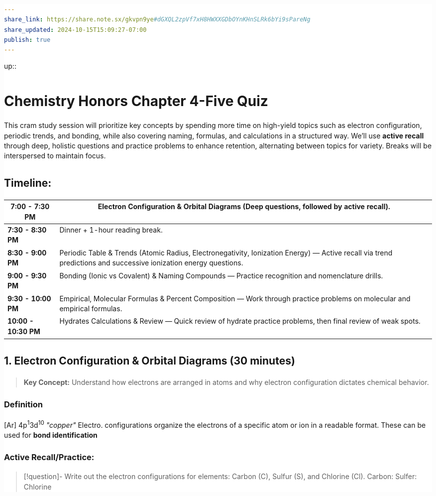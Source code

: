 ```yaml
---
share_link: https://share.note.sx/gkvpn9ye#dGXQL2zpVf7xH8HWXXGDbOYnKHnSLRk6bYi9sPareNg
share_updated: 2024-10-15T15:09:27-07:00
publish: true
---
```


up::

# Chemistry Honors Chapter 4-Five Quiz

This cram study session will prioritize key concepts by spending more time on high-yield topics such as electron configuration, periodic trends, and bonding, while also covering naming, formulas, and calculations in a structured way. We’ll use **active recall** through deep, holistic questions and practice problems to enhance retention, alternating between topics for variety. Breaks will be interspersed to maintain focus.



## Timeline:

| **7:00 - 7:30 PM**   | Electron Configuration & Orbital Diagrams (Deep questions, followed by active recall).                                                                          |
| -------------------- | --------------------------------------------------------------------------------------------------------------------------------------------------------------- |
| **7:30 - 8:30 PM**   | Dinner + 1-hour reading break.                                                                                                                                  |
| **8:30 - 9:00 PM**   | Periodic Table & Trends (Atomic Radius, Electronegativity, Ionization Energy) — Active recall via trend predictions and successive ionization energy questions. |
| **9:00 - 9:30 PM**   | Bonding (Ionic vs Covalent) & Naming Compounds — Practice recognition and nomenclature drills.                                                                  |
| **9:30 - 10:00 PM**  | Empirical, Molecular Formulas & Percent Composition — Work through practice problems on molecular and empirical formulas.                                       |
| **10:00 - 10:30 PM** | Hydrates Calculations & Review — Quick review of hydrate practice problems, then final review of weak spots.                                                    |




## 1. Electron Configuration & Orbital Diagrams (30 minutes)
>**Key Concept:** Understand how electrons are arranged in atoms and why electron configuration dictates chemical behavior.

### Definition
\[Ar] 4p<sup>1</sup>3d<sup>10</sup> *"copper"*
Electro.  configurations organize the electrons of a specific atom or ion in a readable format. These can be used for **bond identification**

### Active Recall/Practice:

>[!question]- Write out the electron configurations for elements: Carbon (C), Sulfur (S), and Chlorine (Cl).
>Carbon: 
>Sulfer:
>Chlorine
